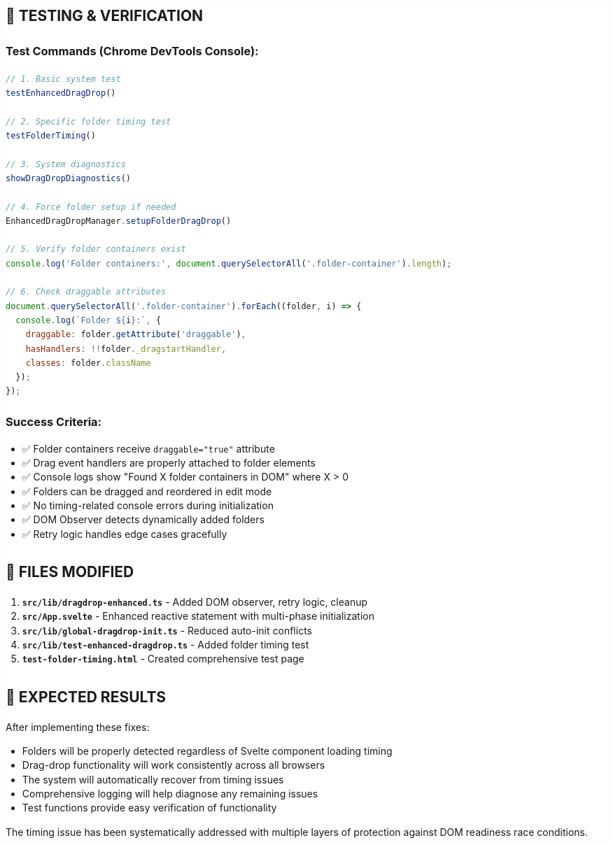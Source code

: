 ## 🧪 **TESTING & VERIFICATION**

### **Test Commands (Chrome DevTools Console):**
```javascript
// 1. Basic system test
testEnhancedDragDrop()

// 2. Specific folder timing test
testFolderTiming()

// 3. System diagnostics
showDragDropDiagnostics()

// 4. Force folder setup if needed
EnhancedDragDropManager.setupFolderDragDrop()

// 5. Verify folder containers exist
console.log('Folder containers:', document.querySelectorAll('.folder-container').length);

// 6. Check draggable attributes
document.querySelectorAll('.folder-container').forEach((folder, i) => {
  console.log(`Folder ${i}:`, {
    draggable: folder.getAttribute('draggable'),
    hasHandlers: !!folder._dragstartHandler,
    classes: folder.className
  });
});
```

### **Success Criteria:**
- ✅ Folder containers receive `draggable="true"` attribute
- ✅ Drag event handlers are properly attached to folder elements  
- ✅ Console logs show "Found X folder containers in DOM" where X > 0
- ✅ Folders can be dragged and reordered in edit mode
- ✅ No timing-related console errors during initialization
- ✅ DOM Observer detects dynamically added folders
- ✅ Retry logic handles edge cases gracefully

## 📁 **FILES MODIFIED**

1. **`src/lib/dragdrop-enhanced.ts`** - Added DOM observer, retry logic, cleanup
2. **`src/App.svelte`** - Enhanced reactive statement with multi-phase initialization
3. **`src/lib/global-dragdrop-init.ts`** - Reduced auto-init conflicts
4. **`src/lib/test-enhanced-dragdrop.ts`** - Added folder timing test
5. **`test-folder-timing.html`** - Created comprehensive test page

## 🎉 **EXPECTED RESULTS**

After implementing these fixes:
- Folders will be properly detected regardless of Svelte component loading timing
- Drag-drop functionality will work consistently across all browsers
- The system will automatically recover from timing issues
- Comprehensive logging will help diagnose any remaining issues
- Test functions provide easy verification of functionality

The timing issue has been systematically addressed with multiple layers of protection against DOM readiness race conditions.
